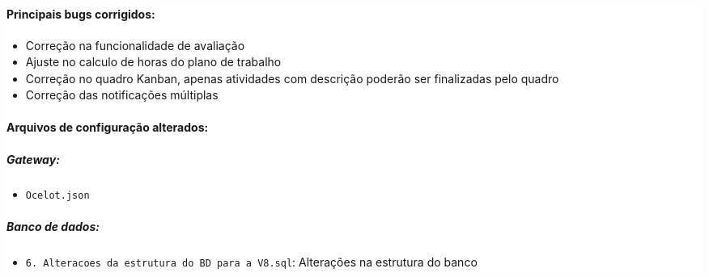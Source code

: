 #### Principais bugs corrigidos:

* Correção na funcionalidade de avaliação 
* Ajuste no calculo de horas do plano de trabalho
* Correção no quadro Kanban, apenas atividades com descrição poderão ser finalizadas pelo quadro
* Correção das notificações múltiplas

#### Arquivos de configuração alterados:

##### Gateway:

* `Ocelot.json`
	
##### Banco de dados:

* `6. Alteracoes da estrutura do BD para a V8.sql`: Alterações na estrutura do banco
